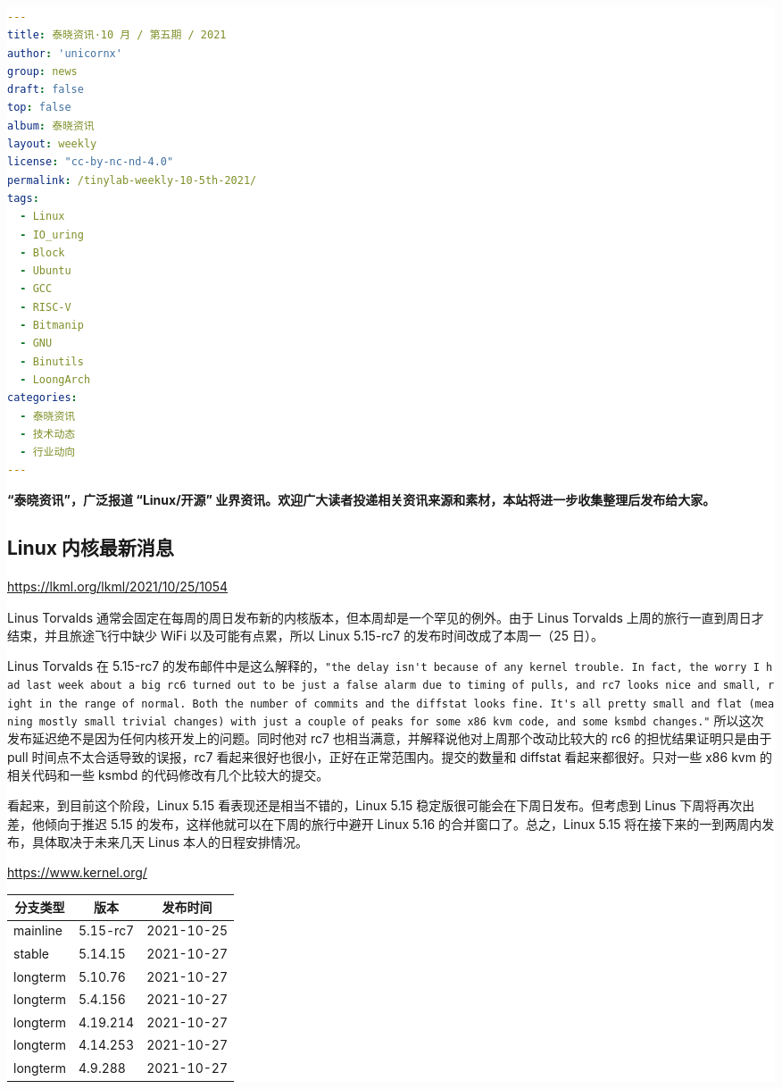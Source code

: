 ```yaml
---
title: 泰晓资讯·10 月 / 第五期 / 2021
author: 'unicornx'
group: news
draft: false
top: false
album: 泰晓资讯
layout: weekly
license: "cc-by-nc-nd-4.0"
permalink: /tinylab-weekly-10-5th-2021/
tags:
  - Linux
  - IO_uring
  - Block
  - Ubuntu
  - GCC
  - RISC-V
  - Bitmanip
  - GNU
  - Binutils
  - LoongArch
categories:
  - 泰晓资讯
  - 技术动态
  - 行业动向
---
```


**“泰晓资讯”，广泛报道 “Linux/开源” 业界资讯。欢迎广大读者投递相关资讯来源和素材，本站将进一步收集整理后发布给大家。**

## **Linux 内核最新消息**

<https://lkml.org/lkml/2021/10/25/1054>

Linus Torvalds 通常会固定在每周的周日发布新的内核版本，但本周却是一个罕见的例外。由于 Linus Torvalds 上周的旅行一直到周日才结束，并且旅途飞行中缺少 WiFi 以及可能有点累，所以 Linux 5.15-rc7 的发布时间改成了本周一（25 日）。

Linus Torvalds 在 5.15-rc7 的发布邮件中是这么解释的，`"the delay isn't because of any kernel trouble. In fact, the worry I had last week about a big rc6 turned out to be just a false alarm due to timing of pulls, and rc7 looks nice and small, right in the range of normal. Both the number of commits and the diffstat looks fine. It's all pretty small and flat (meaning mostly small trivial changes) with just a couple of peaks for some x86 kvm code, and some ksmbd changes."` 所以这次发布延迟绝不是因为任何内核开发上的问题。同时他对 rc7 也相当满意，并解释说他对上周那个改动比较大的 rc6 的担忧结果证明只是由于 pull 时间点不太合适导致的误报，rc7 看起来很好也很小，正好在正常范围内。提交的数量和 diffstat 看起来都很好。只对一些 x86 kvm 的相关代码和一些 ksmbd 的代码修改有几个比较大的提交。

看起来，到目前这个阶段，Linux 5.15 看表现还是相当不错的，Linux 5.15 稳定版很可能会在下周日发布。但考虑到 Linus 下周将再次出差，他倾向于推迟 5.15 的发布，这样他就可以在下周的旅行中避开 Linux 5.16 的合并窗口了。总之，Linux 5.15 将在接下来的一到两周内发布，具体取决于未来几天 Linus 本人的日程安排情况。

<https://www.kernel.org/>

|分支类型        |版本            |发布时间  |
|----------------|----------------|----------|
|mainline        |5.15-rc7        |2021-10-25|
|stable          |5.14.15         |2021-10-27|
|longterm        |5.10.76         |2021-10-27|
|longterm        |5.4.156         |2021-10-27|
|longterm        |4.19.214        |2021-10-27|
|longterm        |4.14.253        |2021-10-27|
|longterm        |4.9.288         |2021-10-27|